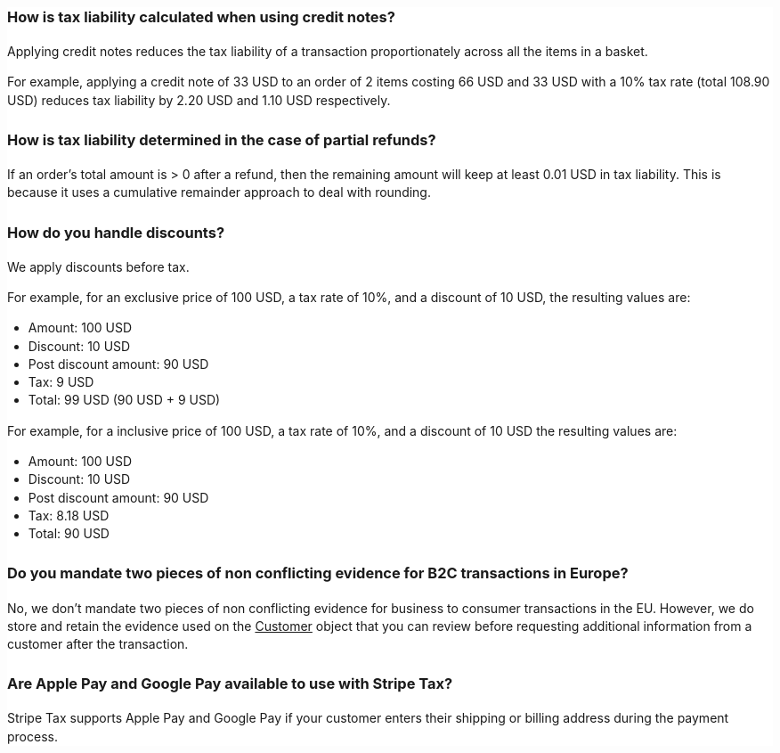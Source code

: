### How is tax liability calculated when using credit notes?

Applying credit notes reduces the tax liability of a transaction proportionately
across all the items in a basket.

For example, applying a credit note of 33 USD to an order of 2 items costing 66
USD and 33 USD with a 10% tax rate (total 108.90 USD) reduces tax liability by
2.20 USD and 1.10 USD respectively.

### How is tax liability determined in the case of partial refunds?

If an order’s total amount is > 0 after a refund, then the remaining amount will
keep at least 0.01 USD in tax liability. This is because it uses a cumulative
remainder approach to deal with rounding.

### How do you handle discounts?

We apply discounts before tax.

For example, for an exclusive price of 100 USD, a tax rate of 10%, and a
discount of 10 USD, the resulting values are:

- Amount: 100 USD
- Discount: 10 USD
- Post discount amount: 90 USD
- Tax: 9 USD
- Total: 99 USD (90 USD + 9 USD)

For example, for a inclusive price of 100 USD, a tax rate of 10%, and a discount
of 10 USD the resulting values are:

- Amount: 100 USD
- Discount: 10 USD
- Post discount amount: 90 USD
- Tax: 8.18 USD
- Total: 90 USD

### Do you mandate two pieces of non conflicting evidence for B2C transactions in Europe?

No, we don’t mandate two pieces of non conflicting evidence for business to
consumer transactions in the EU. However, we do store and retain the evidence
used on the [Customer](https://docs.stripe.com/api/customers) object that you
can review before requesting additional information from a customer after the
transaction.

### Are Apple Pay and Google Pay available to use with Stripe Tax?

Stripe Tax supports Apple Pay and Google Pay if your customer enters their
shipping or billing address during the payment process.
